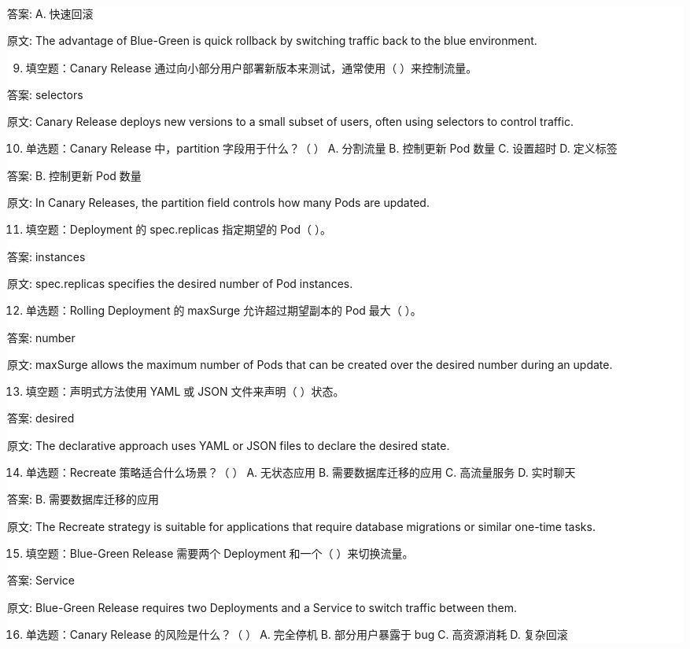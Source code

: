 答案: A. 快速回滚

原文: The advantage of Blue-Green is quick rollback by switching traffic back to the blue environment.

9. 填空题：Canary Release 通过向小部分用户部署新版本来测试，通常使用（ ）来控制流量。

答案: selectors

原文: Canary Release deploys new versions to a small subset of users, often using selectors to control traffic.

10. 单选题：Canary Release 中，partition 字段用于什么？（ ）
A. 分割流量
B. 控制更新 Pod 数量
C. 设置超时
D. 定义标签

答案: B. 控制更新 Pod 数量

原文: In Canary Releases, the partition field controls how many Pods are updated.

11. 填空题：Deployment 的 spec.replicas 指定期望的 Pod（ ）。

答案: instances

原文: spec.replicas specifies the desired number of Pod instances.

12. 单选题：Rolling Deployment 的 maxSurge 允许超过期望副本的 Pod 最大（ ）。

答案: number

原文: maxSurge allows the maximum number of Pods that can be created over the desired number during an update.

13. 填空题：声明式方法使用 YAML 或 JSON 文件来声明（ ）状态。

答案: desired

原文: The declarative approach uses YAML or JSON files to declare the desired state.

14. 单选题：Recreate 策略适合什么场景？（ ）
A. 无状态应用
B. 需要数据库迁移的应用
C. 高流量服务
D. 实时聊天

答案: B. 需要数据库迁移的应用

原文: The Recreate strategy is suitable for applications that require database migrations or similar one-time tasks.

15. 填空题：Blue-Green Release 需要两个 Deployment 和一个（ ）来切换流量。

答案: Service

原文: Blue-Green Release requires two Deployments and a Service to switch traffic between them.

16. 单选题：Canary Release 的风险是什么？（ ）
A. 完全停机
B. 部分用户暴露于 bug
C. 高资源消耗
D. 复杂回滚
